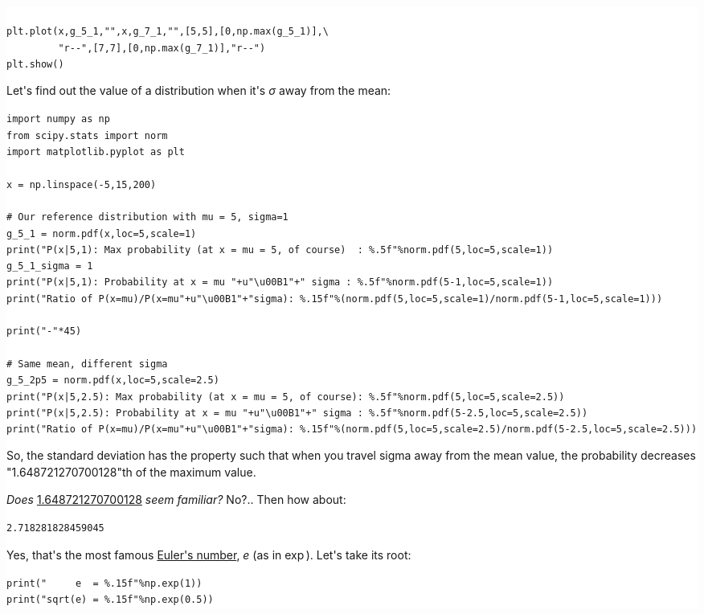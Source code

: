 ```{code-cell} ipython3

plt.plot(x,g_5_1,"",x,g_7_1,"",[5,5],[0,np.max(g_5_1)],\
         "r--",[7,7],[0,np.max(g_7_1)],"r--")
plt.show()
```

Let's find out the value of a distribution when it's $\sigma$ away from the mean:

```{code-cell} ipython3
import numpy as np
from scipy.stats import norm
import matplotlib.pyplot as plt

x = np.linspace(-5,15,200)

# Our reference distribution with mu = 5, sigma=1
g_5_1 = norm.pdf(x,loc=5,scale=1)
print("P(x|5,1): Max probability (at x = mu = 5, of course)  : %.5f"%norm.pdf(5,loc=5,scale=1))
g_5_1_sigma = 1
print("P(x|5,1): Probability at x = mu "+u"\u00B1"+" sigma : %.5f"%norm.pdf(5-1,loc=5,scale=1))
print("Ratio of P(x=mu)/P(x=mu"+u"\u00B1"+"sigma): %.15f"%(norm.pdf(5,loc=5,scale=1)/norm.pdf(5-1,loc=5,scale=1)))

print("-"*45)

# Same mean, different sigma
g_5_2p5 = norm.pdf(x,loc=5,scale=2.5)
print("P(x|5,2.5): Max probability (at x = mu = 5, of course): %.5f"%norm.pdf(5,loc=5,scale=2.5))
print("P(x|5,2.5): Probability at x = mu "+u"\u00B1"+" sigma : %.5f"%norm.pdf(5-2.5,loc=5,scale=2.5))
print("Ratio of P(x=mu)/P(x=mu"+u"\u00B1"+"sigma): %.15f"%(norm.pdf(5,loc=5,scale=2.5)/norm.pdf(5-2.5,loc=5,scale=2.5)))
```

So, the standard deviation has the property such that when you travel sigma away from the mean value, the probability decreases "1.648721270700128"th of the maximum value. 

_Does_ <u>1.648721270700128</u> _seem familiar?_ No?.. Then how about:

`2.718281828459045`

Yes, that's the most famous [Euler's number](https://en.wikipedia.org/wiki/E_(mathematical_constant)), _e_ (as in $\exp$). Let's take its root:

```{code-cell} ipython3
print("     e  = %.15f"%np.exp(1))
print("sqrt(e) = %.15f"%np.exp(0.5))
```


[Howard Haber's Physics 116 page]: http://scipp.ucsc.edu/~haber/ph116C/NormalApprox.pdf